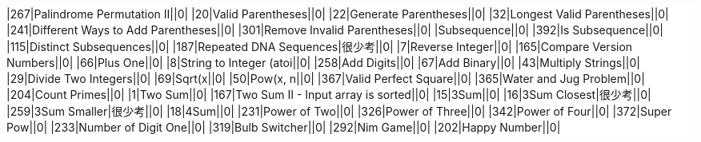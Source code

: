 |267|Palindrome Permutation II||0|
|20|Valid Parentheses||0|
|22|Generate Parentheses||0|
|32|Longest Valid Parentheses||0|
|241|Different Ways to Add Parentheses||0|
|301|Remove Invalid Parentheses||0|
|Subsequence||0|
|392|Is Subsequence||0|
|115|Distinct Subsequences||0|
|187|Repeated DNA Sequences|很少考||0|
|7|Reverse Integer||0|
|165|Compare Version Numbers||0|
|66|Plus One||0|
|8|String to Integer (atoi||0|
|258|Add Digits||0|
|67|Add Binary||0|
|43|Multiply Strings||0|
|29|Divide Two Integers||0|
|69|Sqrt(x||0|
|50|Pow(x, n||0|
|367|Valid Perfect Square||0|
|365|Water and Jug Problem||0|
|204|Count Primes||0|
|1|Two Sum||0|
|167|Two Sum II - Input array is sorted||0|
|15|3Sum||0|
|16|3Sum Closest|很少考||0|
|259|3Sum Smaller|很少考||0|
|18|4Sum||0|
|231|Power of Two||0|
|326|Power of Three||0|
|342|Power of Four||0|
|372|Super Pow||0|
|233|Number of Digit One||0|
|319|Bulb Switcher||0|
|292|Nim Game||0|
|202|Happy Number||0|